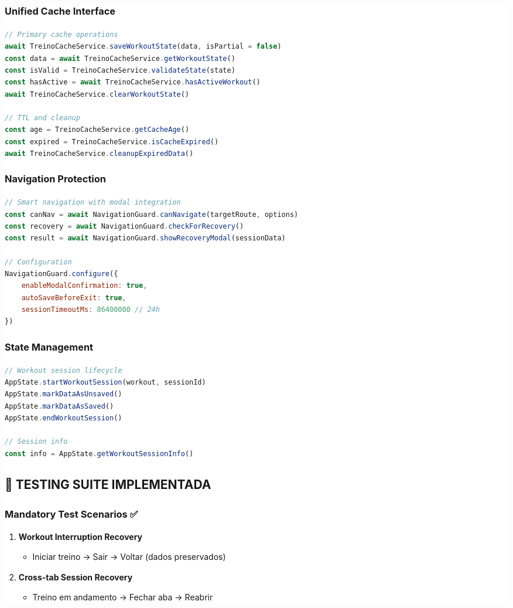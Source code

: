 ### **Unified Cache Interface**
```javascript
// Primary cache operations
await TreinoCacheService.saveWorkoutState(data, isPartial = false)
const data = await TreinoCacheService.getWorkoutState()
const isValid = TreinoCacheService.validateState(state)
const hasActive = await TreinoCacheService.hasActiveWorkout()
await TreinoCacheService.clearWorkoutState()

// TTL and cleanup
const age = TreinoCacheService.getCacheAge()
const expired = TreinoCacheService.isCacheExpired()
await TreinoCacheService.cleanupExpiredData()
```

### **Navigation Protection**
```javascript
// Smart navigation with modal integration
const canNav = await NavigationGuard.canNavigate(targetRoute, options)
const recovery = await NavigationGuard.checkForRecovery()
const result = await NavigationGuard.showRecoveryModal(sessionData)

// Configuration
NavigationGuard.configure({
    enableModalConfirmation: true,
    autoSaveBeforeExit: true,
    sessionTimeoutMs: 86400000 // 24h
})
```

### **State Management**
```javascript
// Workout session lifecycle
AppState.startWorkoutSession(workout, sessionId)
AppState.markDataAsUnsaved()
AppState.markDataAsSaved()
AppState.endWorkoutSession()

// Session info
const info = AppState.getWorkoutSessionInfo()
```

## 🧪 **TESTING SUITE IMPLEMENTADA**

### **Mandatory Test Scenarios** ✅
1. **Workout Interruption Recovery**
   - Iniciar treino → Sair → Voltar (dados preservados)

2. **Cross-tab Session Recovery**
   - Treino em andamento → Fechar aba → Reabrir
